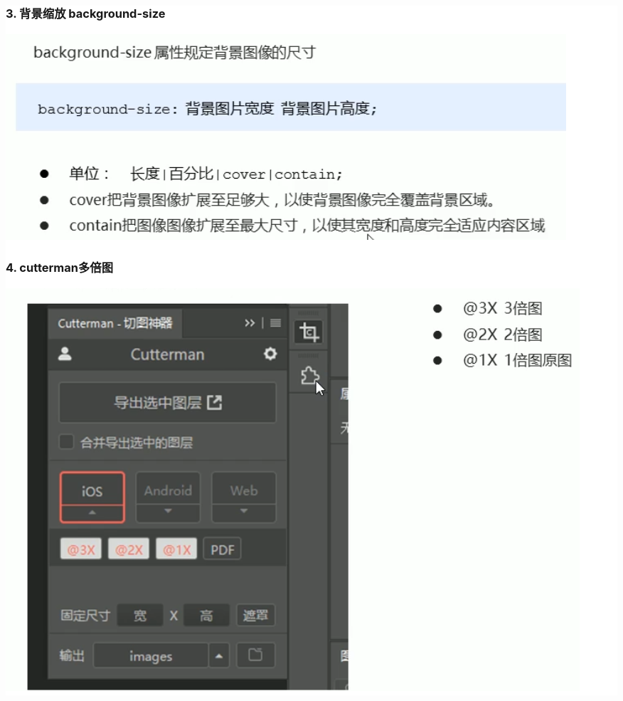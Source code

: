 ### 3. 背景缩放 background-size

![image-20210730165447684](image/image-20210730165447684.png)

### 4. cutterman多倍图

![image-20210730165550374](image/image-20210730165550374.png)
